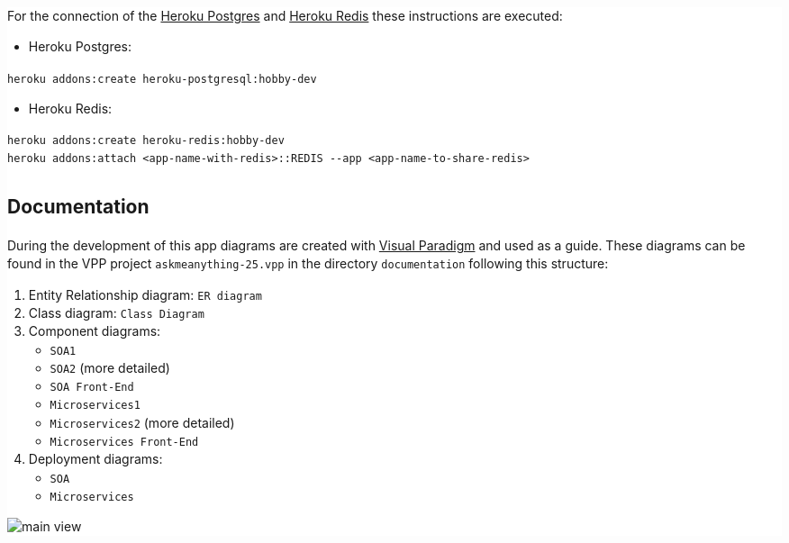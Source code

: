For the connection of the [Heroku Postgres](https://elements.heroku.com/addons/heroku-postgresql) and [Heroku Redis](https://elements.heroku.com/addons/heroku-redis) these instructions
are executed:
* Heroku Postgres:
```
heroku addons:create heroku-postgresql:hobby-dev
```
* Heroku Redis:
```
heroku addons:create heroku-redis:hobby-dev 
heroku addons:attach <app-name-with-redis>::REDIS --app <app-name-to-share-redis>
```

## Documentation
During the development of this app diagrams are created with [Visual Paradigm](https://www.visual-paradigm.com/) and used as a guide. 
These diagrams can be found in the VPP project `askmeanything-25.vpp` in the directory `documentation` following this structure:
1. Entity Relationship diagram: `ER diagram`
2. Class diagram: `Class Diagram`
3. Component diagrams:
   - `SOA1`
   - `SOA2` (more detailed)
   - `SOA Front-End`  
   - `Microservices1`
   - `Microservices2` (more detailed)
   - `Microservices Front-End`
4. Deployment diagrams:
   - `SOA`
   - `Microservices`

  
  ![main view](https://github.com/user-attachments/assets/2ad395fd-201e-4a54-adec-e42314916f3a)



